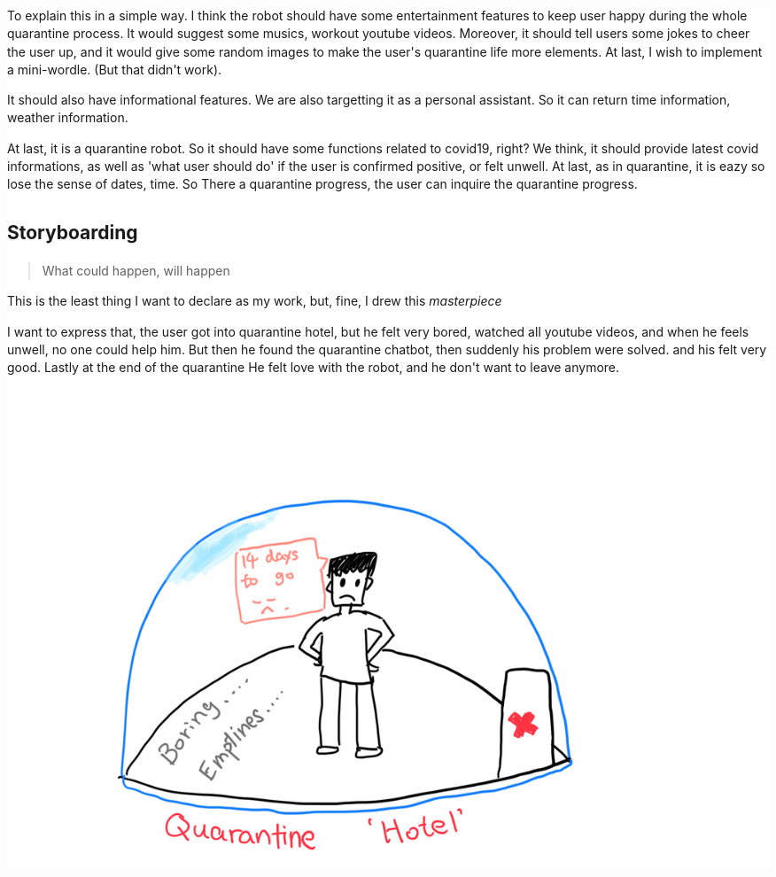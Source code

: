 To explain this in a simple way. I think the robot should have some entertainment features to keep user happy during the whole quarantine process. It would suggest some musics, workout youtube videos. Moreover, it should tell users some jokes to cheer the user up, and it would give some random images to make the user's quarantine life more elements. At last, I wish to implement a mini-wordle. (But that didn't work).

It should also have informational features. We are also targetting it as a personal assistant. So it can return time information, weather information.

At last, it is a quarantine robot. So it should have some functions related to covid19, right? We think, it should provide latest covid informations, as well as 'what user should do' if the user is confirmed positive, or felt unwell. At last, as in quarantine, it is eazy so lose the sense of dates, time. So There a quarantine progress, the user can inquire the quarantine progress.

## Storyboarding

> What could happen, will happen

This is the least thing I want to declare as my work, but, fine, I drew this _masterpiece_

I want to express that, the user got into quarantine hotel, but he felt very bored, watched all youtube videos, and when he feels unwell, no one could help him. But then he found the quarantine chatbot, then suddenly his problem were solved. and his felt very good. Lastly at the end of the quarantine He felt love with the robot, and he don't want to leave anymore.

![the Storyboard](/img/4621_2/storyboard1.png)